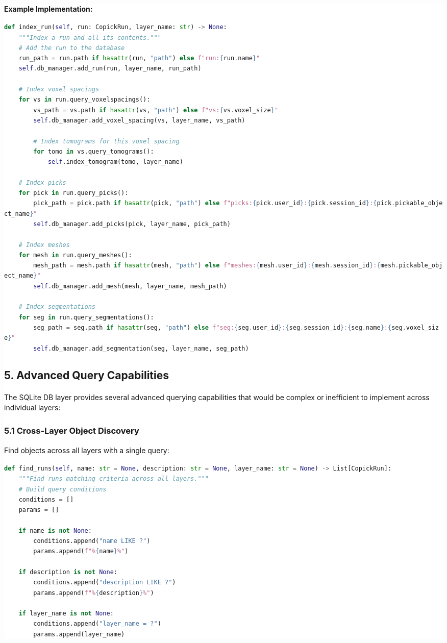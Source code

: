 **Example Implementation:**

```python
def index_run(self, run: CopickRun, layer_name: str) -> None:
    """Index a run and all its contents."""
    # Add the run to the database
    run_path = run.path if hasattr(run, "path") else f"run:{run.name}"
    self.db_manager.add_run(run, layer_name, run_path)
    
    # Index voxel spacings
    for vs in run.query_voxelspacings():
        vs_path = vs.path if hasattr(vs, "path") else f"vs:{vs.voxel_size}"
        self.db_manager.add_voxel_spacing(vs, layer_name, vs_path)
        
        # Index tomograms for this voxel spacing
        for tomo in vs.query_tomograms():
            self.index_tomogram(tomo, layer_name)
    
    # Index picks
    for pick in run.query_picks():
        pick_path = pick.path if hasattr(pick, "path") else f"picks:{pick.user_id}:{pick.session_id}:{pick.pickable_object_name}"
        self.db_manager.add_picks(pick, layer_name, pick_path)
    
    # Index meshes
    for mesh in run.query_meshes():
        mesh_path = mesh.path if hasattr(mesh, "path") else f"meshes:{mesh.user_id}:{mesh.session_id}:{mesh.pickable_object_name}"
        self.db_manager.add_mesh(mesh, layer_name, mesh_path)
    
    # Index segmentations
    for seg in run.query_segmentations():
        seg_path = seg.path if hasattr(seg, "path") else f"seg:{seg.user_id}:{seg.session_id}:{seg.name}:{seg.voxel_size}"
        self.db_manager.add_segmentation(seg, layer_name, seg_path)
```

## 5. Advanced Query Capabilities

The SQLite DB layer provides several advanced querying capabilities that would be complex or inefficient to implement across individual layers:

### 5.1 Cross-Layer Object Discovery

Find objects across all layers with a single query:

```python
def find_runs(self, name: str = None, description: str = None, layer_name: str = None) -> List[CopickRun]:
    """Find runs matching criteria across all layers."""
    # Build query conditions
    conditions = []
    params = []
    
    if name is not None:
        conditions.append("name LIKE ?")
        params.append(f"%{name}%")
        
    if description is not None:
        conditions.append("description LIKE ?")
        params.append(f"%{description}%")
        
    if layer_name is not None:
        conditions.append("layer_name = ?")
        params.append(layer_name)
```